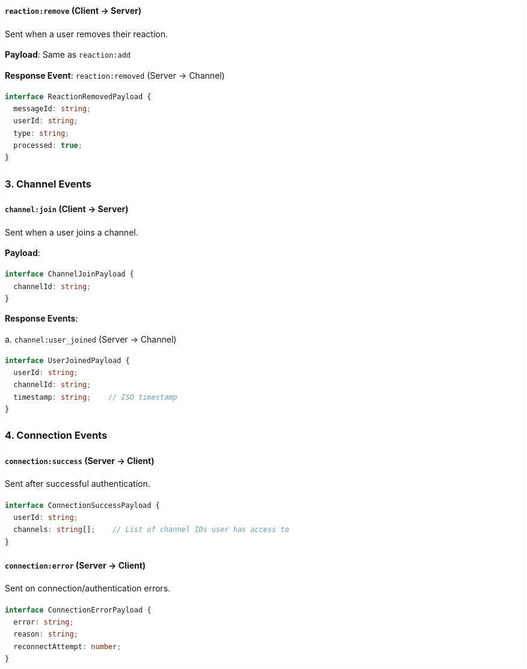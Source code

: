 #### `reaction:remove` (Client → Server)
Sent when a user removes their reaction.

**Payload**: Same as `reaction:add`

**Response Event**: `reaction:removed` (Server → Channel)
```typescript
interface ReactionRemovedPayload {
  messageId: string;
  userId: string;
  type: string;
  processed: true;
}
```

### 3. Channel Events

#### `channel:join` (Client → Server)
Sent when a user joins a channel.

**Payload**:
```typescript
interface ChannelJoinPayload {
  channelId: string;
}
```

**Response Events**:

a. `channel:user_joined` (Server → Channel)
```typescript
interface UserJoinedPayload {
  userId: string;
  channelId: string;
  timestamp: string;    // ISO timestamp
}
```

### 4. Connection Events

#### `connection:success` (Server → Client)
Sent after successful authentication.
```typescript
interface ConnectionSuccessPayload {
  userId: string;
  channels: string[];    // List of channel IDs user has access to
}
```

#### `connection:error` (Server → Client)
Sent on connection/authentication errors.
```typescript
interface ConnectionErrorPayload {
  error: string;
  reason: string;
  reconnectAttempt: number;
}
```
